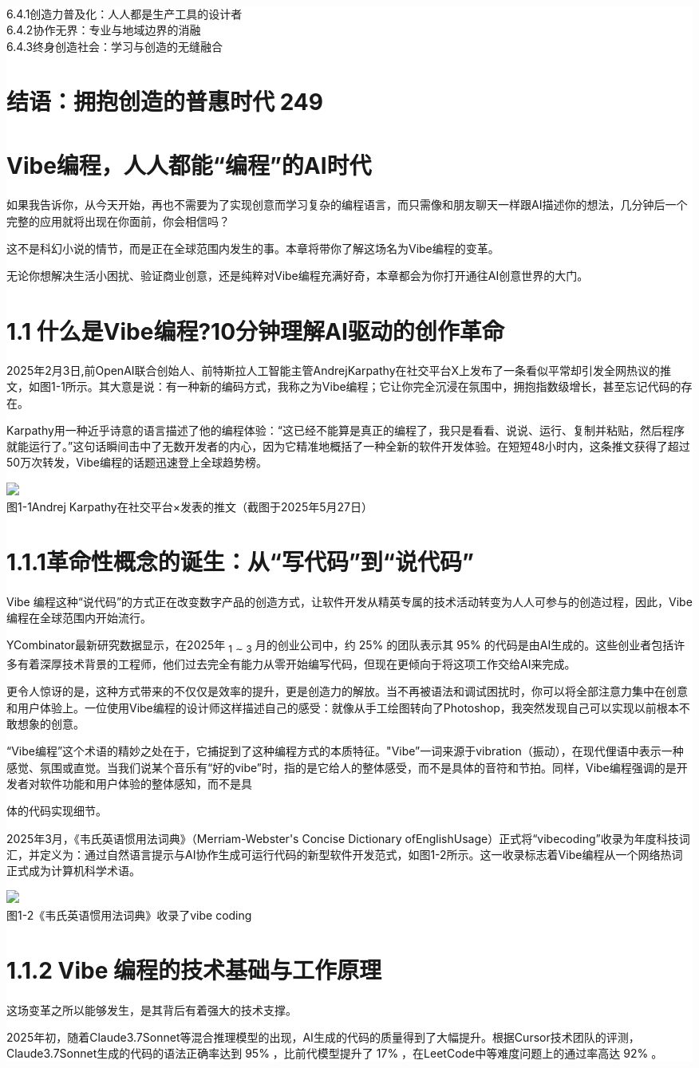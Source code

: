 6.4.1创造力普及化：人人都是生产工具的设计者  
6.4.2协作无界：专业与地域边界的消融  
6.4.3终身创造社会：学习与创造的无缝融合

# 结语：拥抱创造的普惠时代 249

# Vibe编程，人人都能“编程”的AI时代

如果我告诉你，从今天开始，再也不需要为了实现创意而学习复杂的编程语言，而只需像和朋友聊天一样跟AI描述你的想法，几分钟后一个完整的应用就将出现在你面前，你会相信吗？

这不是科幻小说的情节，而是正在全球范围内发生的事。本章将带你了解这场名为Vibe编程的变革。

无论你想解决生活小困扰、验证商业创意，还是纯粹对Vibe编程充满好奇，本章都会为你打开通往AI创意世界的大门。

# 1.1 什么是Vibe编程?10分钟理解AI驱动的创作革命

2025年2月3日,前OpenAI联合创始人、前特斯拉人工智能主管AndrejKarpathy在社交平台X上发布了一条看似平常却引发全网热议的推文，如图1-1所示。其大意是说：有一种新的编码方式，我称之为Vibe编程；它让你完全沉浸在氛围中，拥抱指数级增长，甚至忘记代码的存在。

Karpathy用一种近乎诗意的语言描述了他的编程体验：“这已经不能算是真正的编程了，我只是看看、说说、运行、复制并粘贴，然后程序就能运行了。”这句话瞬间击中了无数开发者的内心，因为它精准地概括了一种全新的软件开发体验。在短短48小时内，这条推文获得了超过50万次转发，Vibe编程的话题迅速登上全球趋势榜。

![](images/b251918e8158dfa28abc76c9e5fd6fe52f5e6177be26b44a98fde1d4ce26f604.jpg)  
图1-1Andrej Karpathy在社交平台×发表的推文（截图于2025年5月27日）

# 1.1.1革命性概念的诞生：从“写代码”到“说代码”

Vibe 编程这种“说代码”的方式正在改变数字产品的创造方式，让软件开发从精英专属的技术活动转变为人人可参与的创造过程，因此，Vibe编程在全球范围内开始流行。

YCombinator最新研究数据显示，在2025年 $_ { 1 \sim 3 }$ 月的创业公司中，约 $2 5 \%$ 的团队表示其 $9 5 \%$ 的代码是由AI生成的。这些创业者包括许多有着深厚技术背景的工程师，他们过去完全有能力从零开始编写代码，但现在更倾向于将这项工作交给AI来完成。

更令人惊讶的是，这种方式带来的不仅仅是效率的提升，更是创造力的解放。当不再被语法和调试困扰时，你可以将全部注意力集中在创意和用户体验上。一位使用Vibe编程的设计师这样描述自己的感受：就像从手工绘图转向了Photoshop，我突然发现自己可以实现以前根本不敢想象的创意。

“Vibe编程”这个术语的精妙之处在于，它捕捉到了这种编程方式的本质特征。"Vibe”一词来源于vibration（振动），在现代俚语中表示一种感觉、氛围或直觉。当我们说某个音乐有“好的vibe”时，指的是它给人的整体感受，而不是具体的音符和节拍。同样，Vibe编程强调的是开发者对软件功能和用户体验的整体感知，而不是具

体的代码实现细节。

2025年3月，《韦氏英语惯用法词典》（Merriam-Webster's Concise Dictionary ofEnglishUsage）正式将“vibecoding”收录为年度科技词汇，并定义为：通过自然语言提示与AI协作生成可运行代码的新型软件开发范式，如图1-2所示。这一收录标志着Vibe编程从一个网络热词正式成为计算机科学术语。

![](images/31ae14501e32ab083118114782161f137e4d2690d5ad3b7a2d9b608cd72475ec.jpg)  
图1-2《韦氏英语惯用法词典》收录了vibe coding

# 1.1.2 Vibe 编程的技术基础与工作原理

这场变革之所以能够发生，是其背后有着强大的技术支撑。

2025年初，随着Claude3.7Sonnet等混合推理模型的出现，AI生成的代码的质量得到了大幅提升。根据Cursor技术团队的评测，Claude3.7Sonnet生成的代码的语法正确率达到 $9 5 \%$ ，比前代模型提升了 $1 7 \%$ ，在LeetCode中等难度问题上的通过率高达 $9 2 \%$ 。

